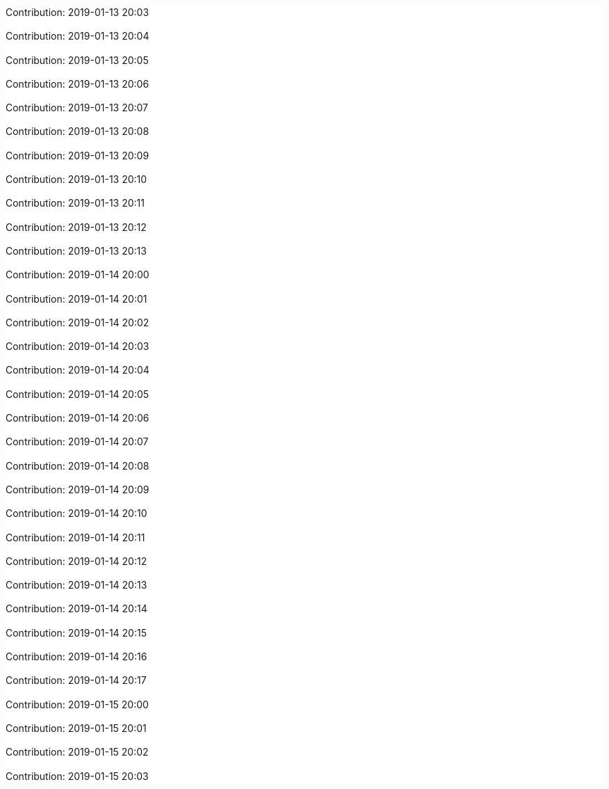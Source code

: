 Contribution: 2019-01-13 20:03

Contribution: 2019-01-13 20:04

Contribution: 2019-01-13 20:05

Contribution: 2019-01-13 20:06

Contribution: 2019-01-13 20:07

Contribution: 2019-01-13 20:08

Contribution: 2019-01-13 20:09

Contribution: 2019-01-13 20:10

Contribution: 2019-01-13 20:11

Contribution: 2019-01-13 20:12

Contribution: 2019-01-13 20:13

Contribution: 2019-01-14 20:00

Contribution: 2019-01-14 20:01

Contribution: 2019-01-14 20:02

Contribution: 2019-01-14 20:03

Contribution: 2019-01-14 20:04

Contribution: 2019-01-14 20:05

Contribution: 2019-01-14 20:06

Contribution: 2019-01-14 20:07

Contribution: 2019-01-14 20:08

Contribution: 2019-01-14 20:09

Contribution: 2019-01-14 20:10

Contribution: 2019-01-14 20:11

Contribution: 2019-01-14 20:12

Contribution: 2019-01-14 20:13

Contribution: 2019-01-14 20:14

Contribution: 2019-01-14 20:15

Contribution: 2019-01-14 20:16

Contribution: 2019-01-14 20:17

Contribution: 2019-01-15 20:00

Contribution: 2019-01-15 20:01

Contribution: 2019-01-15 20:02

Contribution: 2019-01-15 20:03
